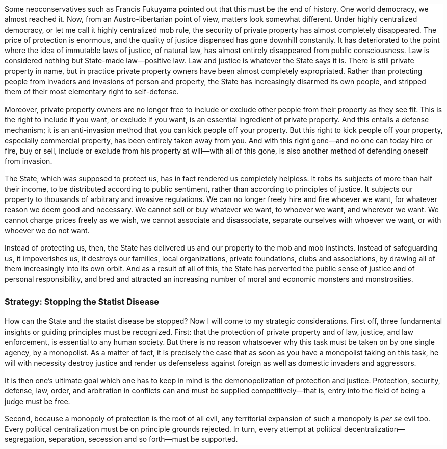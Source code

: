 Some neoconservatives such as Francis Fukuyama pointed out that this must be the end of history. One world democracy, we almost reached it. Now, from an Austro-libertarian point of view, matters look somewhat different. Under highly centralized democracy, or let me call it highly centralized mob rule, the security of private property has almost completely disappeared. The price of protection is enormous, and the quality of justice dispensed has gone downhill constantly. It has deteriorated to the point where the idea of immutable laws of justice, of natural law, has almost entirely disappeared from public consciousness. Law is considered nothing but State-made law—positive law. Law and justice is whatever the State says it is. There is still private property in name, but in practice private property owners have been almost completely expropriated. Rather than protecting people from invaders and invasions of person and property, the State has increasingly disarmed its own people, and stripped them of their most elementary right to self-defense.

Moreover, private property owners are no longer free to include or exclude other people from their property as they see fit. This is the right to include if you want, or exclude if you want, is an essential ingredient of private property. And this entails a defense mechanism; it is an anti-invasion method that you can kick people off your property. But this right to kick people off your property, especially commercial property, has been entirely taken away from you. And with this right gone—and no one can today hire or fire, buy or sell, include or exclude from his property at will—with all of this gone, is also another method of defending oneself from invasion.

The State, which was supposed to protect us, has in fact rendered us completely helpless. It robs its subjects of more than half their income, to be distributed according to public sentiment, rather than according to principles of justice. It subjects our property to thousands of arbitrary and invasive regulations. We can no longer freely hire and fire whoever we want, for whatever reason we deem good and necessary. We cannot sell or buy whatever we want, to whoever we want, and wherever we want. We cannot charge prices freely as we wish, we cannot associate and disassociate, separate ourselves with whoever we want, or with whoever we do not want.

Instead of protecting us, then, the State has delivered us and our property to the mob and mob instincts. Instead of safeguarding us, it impoverishes us, it destroys our families, local organizations, private foundations, clubs and associations, by drawing all of them increasingly into its own orbit. And as a result of all of this, the State has perverted the public sense of justice and of personal responsibility, and bred and attracted an increasing number of moral and economic monsters and monstrosities.

### Strategy: Stopping the Statist Disease

How can the State and the statist disease be stopped? Now I will come to my strategic considerations. First off, three fundamental insights or guiding principles must be recognized. First: that the protection of private property and of law, justice, and law enforcement, is essential to any human society. But there is no reason whatsoever why this task must be taken on by one single agency, by a monopolist. As a matter of fact, it is precisely the case that as soon as you have a monopolist taking on this task, he will with necessity destroy justice and render us defenseless against foreign as well as domestic invaders and aggressors.

It is then one’s ultimate goal which one has to keep in mind is the demonopolization of protection and justice. Protection, security, defense, law, order, and arbitration in conflicts can and must be supplied competitively—that is, entry into the field of being a judge must be free.

Second, because a monopoly of protection is the root of all evil, any territorial expansion of such a monopoly is _per se_ evil too. Every political centralization must be on principle grounds rejected. In turn, every attempt at political decentralization—segregation, separation, secession and so forth—must be supported.

